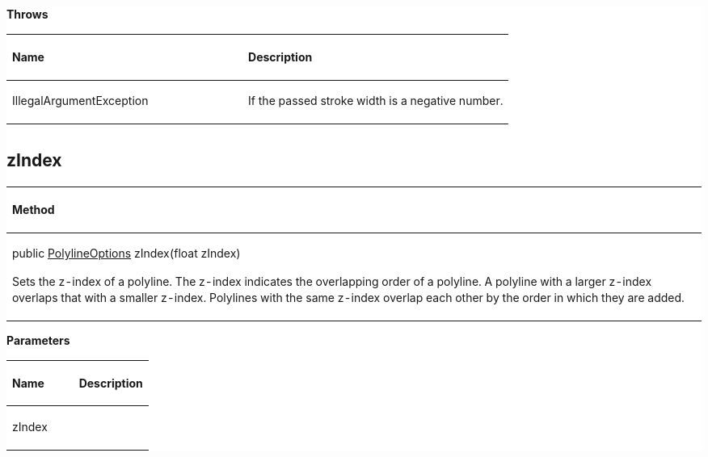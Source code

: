 </td>
</tr>
</tbody>
</table>

**Throws**

<a name="table10494mcpsimp"></a>
<table><thead align="left"><tr id="row10499mcpsimp"><th class="cellrowborder" valign="top" width="47%" id="mcps1.1.3.1.1"><p id="p10501mcpsimp"><a name="p10501mcpsimp"></a><a name="p10501mcpsimp"></a>Name</p>
</th>
<th class="cellrowborder" valign="top" width="53%" id="mcps1.1.3.1.2"><p id="p10503mcpsimp"><a name="p10503mcpsimp"></a><a name="p10503mcpsimp"></a>Description</p>
</th>
</tr>
</thead>
<tbody><tr id="row10504mcpsimp"><td class="cellrowborder" valign="top" width="47%" headers="mcps1.1.3.1.1 "><p id="p10506mcpsimp"><a name="p10506mcpsimp"></a><a name="p10506mcpsimp"></a>IllegalArgumentException</p>
</td>
<td class="cellrowborder" valign="top" width="53%" headers="mcps1.1.3.1.2 "><p id="p10508mcpsimp"><a name="p10508mcpsimp"></a><a name="p10508mcpsimp"></a>If the passed stroke width is a negative number.</p>
</td>
</tr>
</tbody>
</table>

## zIndex<a name="section1536018521142"></a>

<a name="table9565548111415"></a>
<table><thead align="left"><tr id="row2620194811145"><th class="cellrowborder" valign="top" width="100%" id="mcps1.1.2.1.1"><p id="p3620154851418"><a name="p3620154851418"></a><a name="p3620154851418"></a>Method</p>
</th>
</tr>
</thead>
<tbody><tr id="row462084820149"><td class="cellrowborder" valign="top" width="100%" headers="mcps1.1.2.1.1 "><p id="p20620154811419"><a name="p20620154811419"></a><a name="p20620154811419"></a>public <a href="polylineoptions.md">PolylineOptions</a> zIndex(float zIndex)</p>
<p id="p8620848131414"><a name="p8620848131414"></a><a name="p8620848131414"></a>Sets the z-index of a polyline. The z-index indicates the overlapping order of a polyline. A polyline with a larger z-index overlaps that with a smaller z-index. Polylines with the same z-index overlap each other by the order in which they are added.</p>
</td>
</tr>
</tbody>
</table>

**Parameters**

<a name="table25720484144"></a>
<table><thead align="left"><tr id="row146205484143"><th class="cellrowborder" valign="top" width="47.02%" id="mcps1.1.3.1.1"><p id="p250mcpsimp"><a name="p250mcpsimp"></a><a name="p250mcpsimp"></a>Name</p>
</th>
<th class="cellrowborder" valign="top" width="52.980000000000004%" id="mcps1.1.3.1.2"><p id="p253mcpsimp"><a name="p253mcpsimp"></a><a name="p253mcpsimp"></a>Description</p>
</th>
</tr>
</thead>
<tbody><tr id="row162010486146"><td class="cellrowborder" valign="top" width="47.02%" headers="mcps1.1.3.1.1 "><p id="p1620194881417"><a name="p1620194881417"></a><a name="p1620194881417"></a>zIndex</p>